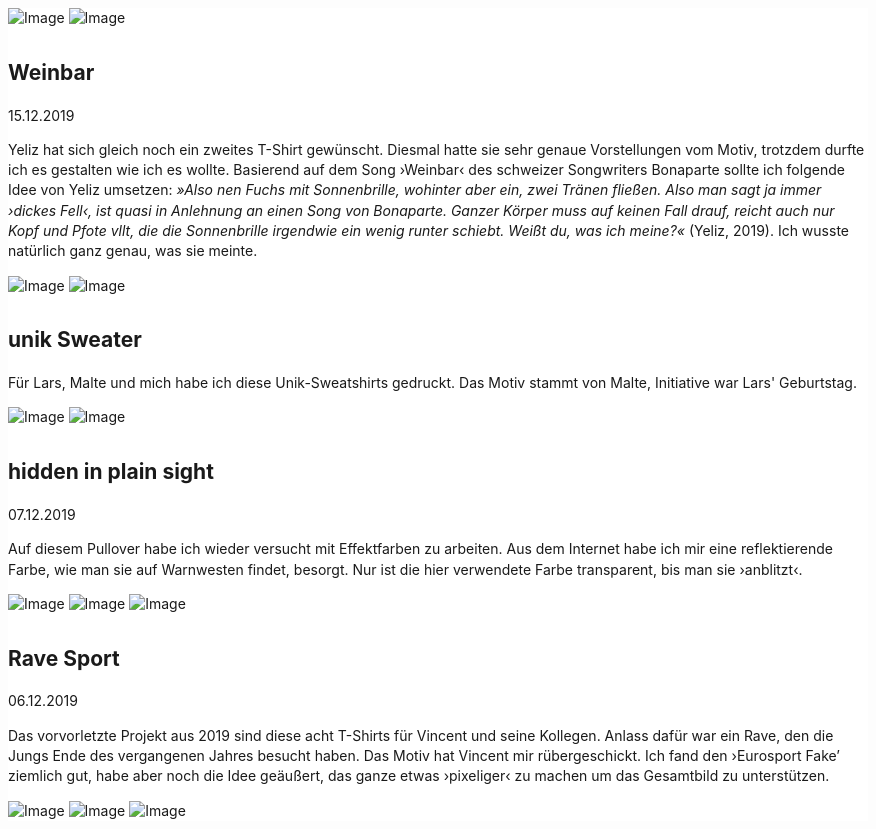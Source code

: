 ![Image](/002-siebdruck/044-cybervento.jpeg)
![Image](/002-siebdruck/043-cybervento.jpeg)

## Weinbar
15.12.2019

Yeliz hat sich gleich noch ein zweites T-Shirt gewünscht. Diesmal hatte sie sehr genaue Vorstellungen vom Motiv, trotzdem durfte ich es gestalten wie ich es wollte. Basierend auf dem Song ›Weinbar‹ des schweizer Songwriters Bonaparte sollte ich folgende Idee von Yeliz umsetzen: *»Also nen Fuchs mit Sonnenbrille, wohinter aber ein, zwei Tränen fließen. Also man sagt ja immer ›dickes Fell‹, ist quasi in Anlehnung an einen Song von Bonaparte. Ganzer Körper muss auf keinen Fall drauf, reicht auch nur Kopf und Pfote vllt, die die Sonnenbrille irgendwie ein wenig runter schiebt. Weißt du, was ich meine?«* (Yeliz, 2019). Ich wusste natürlich ganz genau, was sie meinte.

![Image](/002-siebdruck/042-weinbar.jpeg)
![Image](/002-siebdruck/041-weinbar.jpeg)

## unik Sweater

Für Lars, Malte und mich habe ich diese Unik-Sweatshirts gedruckt. Das Motiv stammt von Malte, Initiative war Lars' Geburtstag.

![Image](/002-siebdruck/040-unik.jpeg)
![Image](/002-siebdruck/039-unik.jpeg)

## hidden in plain sight
07.12.2019

Auf diesem Pullover habe ich wieder versucht mit Effektfarben zu arbeiten. Aus dem Internet habe ich mir eine reflektierende Farbe, wie man sie auf Warnwesten findet, besorgt. Nur ist die hier verwendete Farbe transparent, bis man sie ›anblitzt‹.

![Image](/002-siebdruck/036-simonreflec.jpeg)
![Image](/002-siebdruck/037-simonreflec.jpeg)
![Image](/002-siebdruck/035-simonreflec.jpeg)

## Rave Sport
06.12.2019

Das vorvorletzte Projekt aus 2019 sind diese acht T-Shirts für Vincent und seine Kollegen. Anlass dafür war ein Rave, den die Jungs Ende des vergangenen Jahres besucht haben. Das Motiv hat Vincent mir rübergeschickt. Ich fand den ›Eurosport Fake’ ziemlich gut, habe aber noch die Idee geäußert, das ganze etwas ›pixeliger‹ zu machen um das Gesamtbild zu unterstützen.

![Image](/002-siebdruck/032-rave.jpeg)
![Image](/002-siebdruck/031-rave.jpeg)
![Image](/002-siebdruck/030-rave.jpeg)
